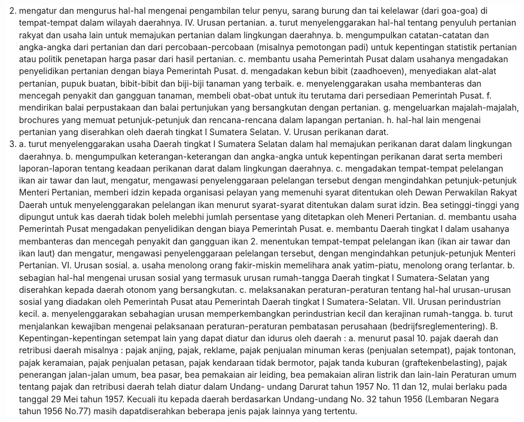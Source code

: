 2. mengatur dan mengurus hal-hal mengenai pengambilan telur penyu, sarang burung dan tai kelelawar (dari goa-goa) di tempat-tempat dalam wilayah daerahnya. IV. Urusan pertanian.
a. turut menyelenggarakan hal-hal tentang penyuluh pertanian rakyat dan usaha lain untuk memajukan pertanian dalam lingkungan daerahnya.
b. mengumpulkan catatan-catatan dan angka-angka dari pertanian dan dari percobaan-percobaan (misalnya pemotongan padi) untuk kepentingan statistik pertanian atau politik penetapan harga pasar dari hasil pertanian.
c. membantu usaha Pemerintah Pusat dalam usahanya mengadakan penyelidikan pertanian dengan biaya Pemerintah Pusat.
d. mengadakan kebun bibit (zaadhoeven), menyediakan alat-alat pertanian, pupuk buatan, bibit-bibit dan biji-biji tanaman yang terbaik.
e. menyelenggarakan usaha membanteras dan mencegah penyakit dan gangguan tanaman, membeli obat-obat untuk itu terutama dari persediaan Pemerintah Pusat.
f. mendirikan balai perpustakaan dan balai pertunjukan yang bersangkutan dengan pertanian.
g. mengeluarkan majalah-majalah, brochures yang memuat petunjuk-petunjuk dan rencana-rencana dalam lapangan pertanian.
h. hal-hal lain mengenai pertanian yang diserahkan oleh daerah tingkat I Sumatera Selatan. V. Urusan perikanan darat.
1. a. turut menyelenggarakan usaha Daerah tingkat I Sumatera Selatan dalam hal memajukan perikanan darat dalam lingkungan daerahnya.
b. mengumpulkan keterangan-keterangan dan angka-angka untuk kepentingan perikanan darat serta memberi laporan-laporan tentang keadaan perikanan darat dalam lingkungan daerahnya.
c. mengadakan tempat-tempat pelelangan ikan air tawar dan laut, mengatur, mengawasi penyelenggaraan pelelangan tersebut dengan mengindahkan petunjuk-petunjuk Menteri Pertanian, memberi idzin kepada organisasi pelayan yang memenuhi syarat ditentukan oleh Dewan Perwakilan Rakyat Daerah untuk menyelenggarakan pelelangan ikan menurut syarat-syarat ditentukan dalam surat idzin. Bea setinggi-tinggi yang dipungut untuk kas daerah tidak boleh melebhi jumlah persentase yang ditetapkan oleh Meneri Pertanian.
d. membantu usaha Pemerintah Pusat mengadakan penyelidikan dengan biaya Pemerintah Pusat.
e. membantu Daerah tingkat I dalam usahanya membanteras dan mencegah penyakit dan gangguan ikan 2. menentukan tempat-tempat pelelangan ikan (ikan air tawar dan ikan laut) dan mengatur, mengawasi penyelenggaraan pelelangan tersebut, dengan mengindahkan petunjuk-petunjuk Menteri Pertanian. VI. Urusan sosial.
a. usaha menolong orang fakir-miskin memelihara anak yatim-piatu, menolong orang terlantar.
b. sebagian hal-hal mengenai urusan sosial yang termasuk urusan rumah-tangga Daerah tingkat I Sumatera-Selatan yang diserahkan kepada daerah otonom yang bersangkutan.
c. melaksanakan peraturan-peraturan tentang hal-hal urusan-urusan sosial yang diadakan oleh Pemerintah Pusat atau Pemerintah Daerah tingkat I Sumatera-Selatan. VII. Urusan perindustrian kecil.
a. menyelenggarakan sebahagian urusan memperkembangkan perindustrian kecil dan kerajinan rumah-tangga.
b. turut menjalankan kewajiban mengenai pelaksanaan peraturan-peraturan pembatasan perusahaan (bedrijfsreglementering). B. Kepentingan-kepentingan setempat lain yang dapat diatur dan idurus oleh daerah :
a. menurut pasal 10. pajak daerah dan retribusi daerah misalnya : pajak anjing, pajak, reklame, pajak penjualan minuman keras (penjualan setempat), pajak tontonan, pajak keramaian, pajak penjualan petasan, pajak kendaraan tidak bermotor, pajak tanda kuburan (graftekenbelasting), pajak penerangan jalan-jalan umum, bea pasar, bea pemakaian air leiding, bea pemakaian aliran listrik dan lain-lain Peraturan umum tentang pajak dan retribusi daerah telah diatur dalam Undang- undang Darurat tahun 1957 No. 11 dan 12, mulai berlaku pada tanggal 29 Mei tahun 1957. Kecuali itu kepada daerah berdasarkan Undang-undang No. 32 tahun 1956 (Lembaran Negara tahun 1956 No.77) masih dapatdiserahkan beberapa jenis pajak lainnya yang tertentu.